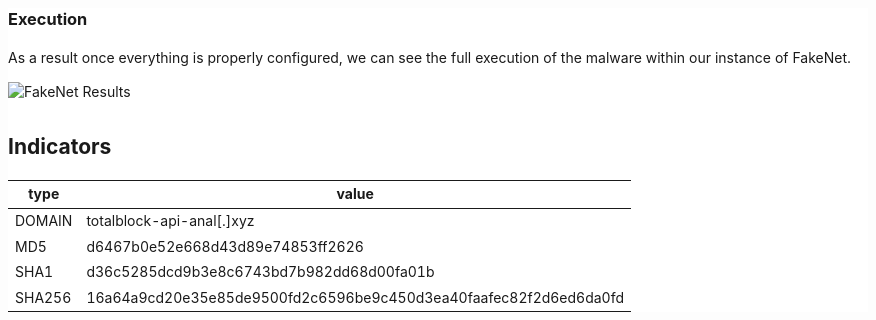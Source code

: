 ### Execution

As a result once everything is properly configured, we can see the full execution of the malware within our instance of FakeNet. 

![FakeNet Results](/chrome-setup/fakenet_results.png)

## Indicators

| type   | value                     |
| ------ | ------------------------- |
| DOMAIN | totalblock-api-anal[.]xyz |
| MD5    | d6467b0e52e668d43d89e74853ff2626 |
| SHA1   | d36c5285dcd9b3e8c6743bd7b982dd68d00fa01b |
| SHA256 | 16a64a9cd20e35e85de9500fd2c6596be9c450d3ea40faafec82f2d6ed6da0fd |

